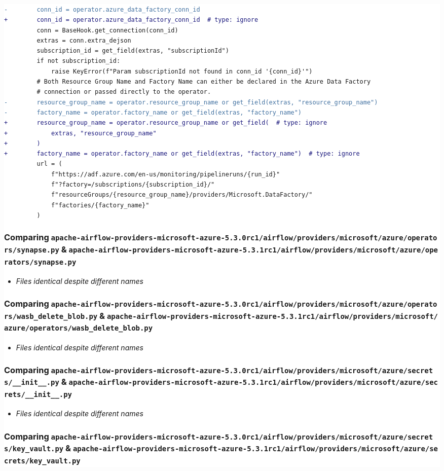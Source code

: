 ```diff
-        conn_id = operator.azure_data_factory_conn_id
+        conn_id = operator.azure_data_factory_conn_id  # type: ignore
         conn = BaseHook.get_connection(conn_id)
         extras = conn.extra_dejson
         subscription_id = get_field(extras, "subscriptionId")
         if not subscription_id:
             raise KeyError(f"Param subscriptionId not found in conn_id '{conn_id}'")
         # Both Resource Group Name and Factory Name can either be declared in the Azure Data Factory
         # connection or passed directly to the operator.
-        resource_group_name = operator.resource_group_name or get_field(extras, "resource_group_name")
-        factory_name = operator.factory_name or get_field(extras, "factory_name")
+        resource_group_name = operator.resource_group_name or get_field(  # type: ignore
+            extras, "resource_group_name"
+        )
+        factory_name = operator.factory_name or get_field(extras, "factory_name")  # type: ignore
         url = (
             f"https://adf.azure.com/en-us/monitoring/pipelineruns/{run_id}"
             f"?factory=/subscriptions/{subscription_id}/"
             f"resourceGroups/{resource_group_name}/providers/Microsoft.DataFactory/"
             f"factories/{factory_name}"
         )
```

### Comparing `apache-airflow-providers-microsoft-azure-5.3.0rc1/airflow/providers/microsoft/azure/operators/synapse.py` & `apache-airflow-providers-microsoft-azure-5.3.1rc1/airflow/providers/microsoft/azure/operators/synapse.py`

 * *Files identical despite different names*

### Comparing `apache-airflow-providers-microsoft-azure-5.3.0rc1/airflow/providers/microsoft/azure/operators/wasb_delete_blob.py` & `apache-airflow-providers-microsoft-azure-5.3.1rc1/airflow/providers/microsoft/azure/operators/wasb_delete_blob.py`

 * *Files identical despite different names*

### Comparing `apache-airflow-providers-microsoft-azure-5.3.0rc1/airflow/providers/microsoft/azure/secrets/__init__.py` & `apache-airflow-providers-microsoft-azure-5.3.1rc1/airflow/providers/microsoft/azure/secrets/__init__.py`

 * *Files identical despite different names*

### Comparing `apache-airflow-providers-microsoft-azure-5.3.0rc1/airflow/providers/microsoft/azure/secrets/key_vault.py` & `apache-airflow-providers-microsoft-azure-5.3.1rc1/airflow/providers/microsoft/azure/secrets/key_vault.py`
